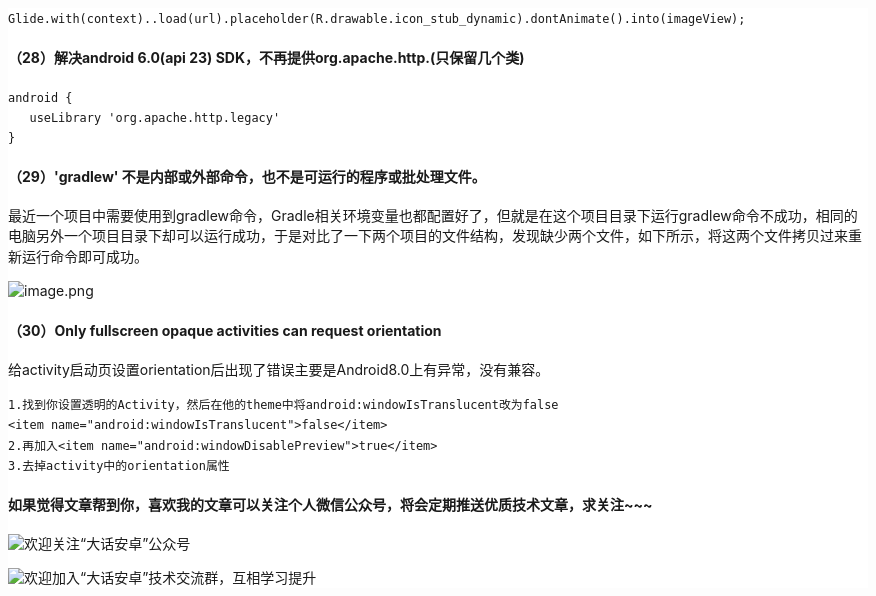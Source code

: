  ```
Glide.with(context)..load(url).placeholder(R.drawable.icon_stub_dynamic).dontAnimate().into(imageView);
 ```

#### （28）解决android 6.0(api 23) SDK，不再提供org.apache.http.(只保留几个类)

 ```
 android {
    useLibrary 'org.apache.http.legacy'
}
 ```

#### （29）'gradlew' 不是内部或外部命令，也不是可运行的程序或批处理文件。

最近一个项目中需要使用到gradlew命令，Gradle相关环境变量也都配置好了，但就是在这个项目目录下运行gradlew命令不成功，相同的电脑另外一个项目目录下却可以运行成功，于是对比了一下两个项目的文件结构，发现缺少两个文件，如下所示，将这两个文件拷贝过来重新运行命令即可成功。

![image.png](https://upload-images.jianshu.io/upload_images/1956769-19057f3172f8d8ac.png?imageMogr2/auto-orient/strip%7CimageView2/2/w/1240)

#### （30）Only fullscreen opaque activities can request orientation

给activity启动页设置orientation后出现了错误主要是Android8.0上有异常，没有兼容。
 ```
1.找到你设置透明的Activity，然后在他的theme中将android:windowIsTranslucent改为false
<item name="android:windowIsTranslucent">false</item>
2.再加入<item name="android:windowDisablePreview">true</item>
3.去掉activity中的orientation属性
 ```

#### 如果觉得文章帮到你，喜欢我的文章可以关注个人微信公众号，将会定期推送优质技术文章，求关注~~~

![欢迎关注“大话安卓”公众号](http://upload-images.jianshu.io/upload_images/1956769-2f49dcb0dc5195b6.png?imageMogr2/auto-orient/strip%7CimageView2/2/w/1240)

![欢迎加入“大话安卓”技术交流群，互相学习提升](http://upload-images.jianshu.io/upload_images/1956769-326c166b86ed8e94.JPG?imageMogr2/auto-orient/strip%7CimageView2/2/w/1240)


